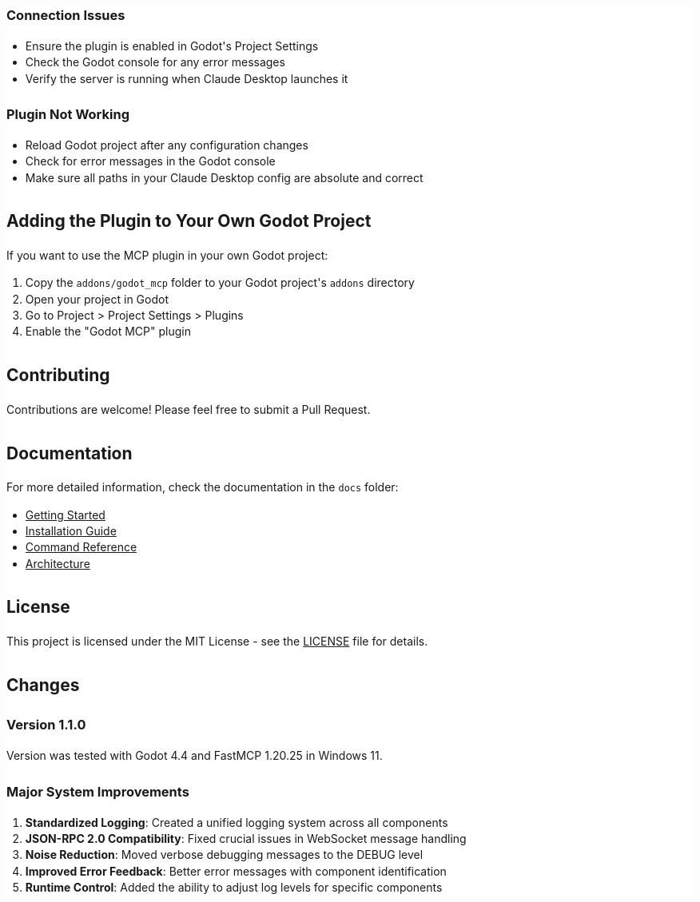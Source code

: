 ### Connection Issues

- Ensure the plugin is enabled in Godot's Project Settings
- Check the Godot console for any error messages
- Verify the server is running when Claude Desktop launches it

### Plugin Not Working

- Reload Godot project after any configuration changes
- Check for error messages in the Godot console
- Make sure all paths in your Claude Desktop config are absolute and correct

## Adding the Plugin to Your Own Godot Project

If you want to use the MCP plugin in your own Godot project:

1. Copy the `addons/godot_mcp` folder to your Godot project's `addons` directory
2. Open your project in Godot
3. Go to Project > Project Settings > Plugins
4. Enable the "Godot MCP" plugin

## Contributing

Contributions are welcome! Please feel free to submit a Pull Request.

## Documentation

For more detailed information, check the documentation in the `docs` folder:

- [Getting Started](docs/getting-started.md)
- [Installation Guide](docs/installation-guide.md)
- [Command Reference](docs/command-reference.md)
- [Architecture](docs/architecture.md)

## License

This project is licensed under the MIT License - see the [LICENSE](LICENSE) file for details.

## Changes

### Version 1.1.0

Version was tested with Godot 4.4 and FastMCP 1.20.25 in Windows 11.

### Major System Improvements

1. **Standardized Logging**: Created a unified logging system across all components
2. **JSON-RPC 2.0 Compatibility**: Fixed crucial issues in WebSocket message handling
3. **Noise Reduction**: Moved verbose debugging messages to the DEBUG level
4. **Improved Error Feedback**: Better error messages with component identification
5. **Runtime Control**: Added the ability to adjust log levels for specific components
